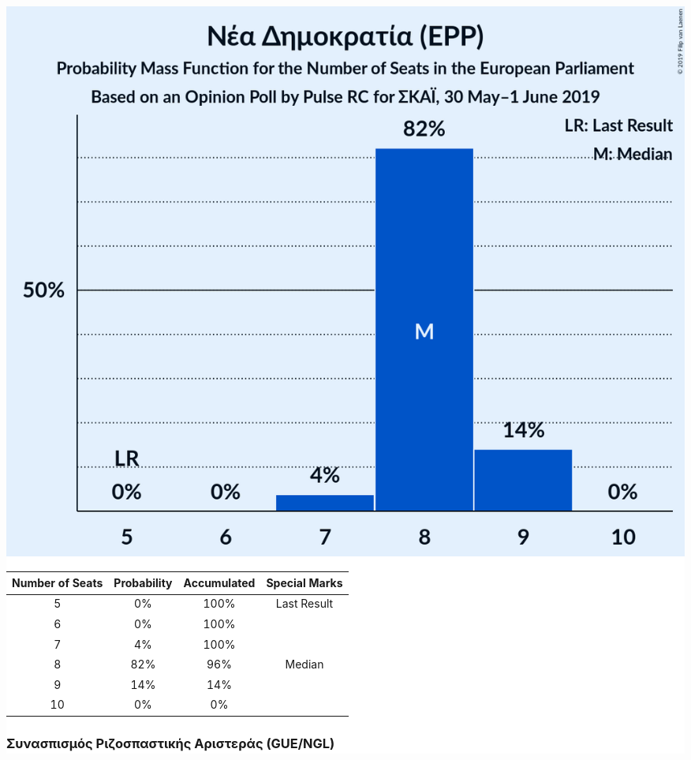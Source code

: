 ![Graph with seats probability mass function not yet produced](2019-06-01-PulseRC-seats-pmf-νέαδημοκρατίαepp.png "Seats Probability Mass Function")

| Number of Seats | Probability | Accumulated | Special Marks |
|:---------------:|:-----------:|:-----------:|:-------------:|
| 5 | 0% | 100% | Last Result |
| 6 | 0% | 100% |  |
| 7 | 4% | 100% |  |
| 8 | 82% | 96% | Median |
| 9 | 14% | 14% |  |
| 10 | 0% | 0% |  |

### Συνασπισμός Ριζοσπαστικής Αριστεράς (GUE/NGL)
